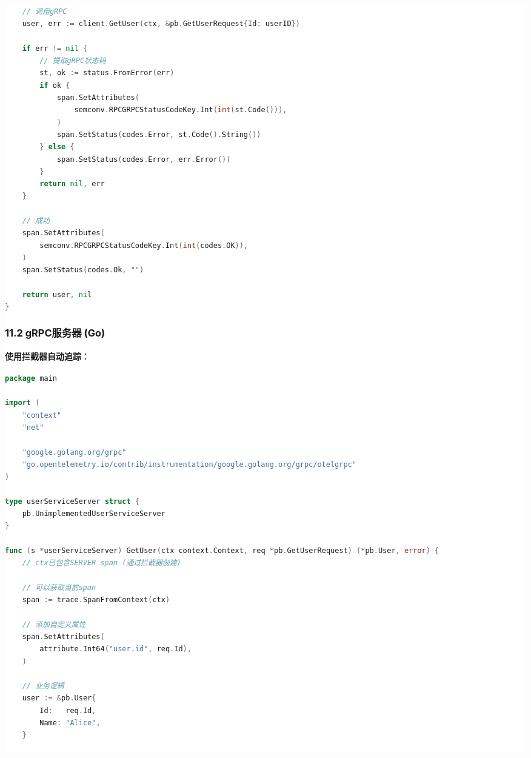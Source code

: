 ```go
    // 调用gRPC
    user, err := client.GetUser(ctx, &pb.GetUserRequest{Id: userID})
    
    if err != nil {
        // 提取gRPC状态码
        st, ok := status.FromError(err)
        if ok {
            span.SetAttributes(
                semconv.RPCGRPCStatusCodeKey.Int(int(st.Code())),
            )
            span.SetStatus(codes.Error, st.Code().String())
        } else {
            span.SetStatus(codes.Error, err.Error())
        }
        return nil, err
    }
    
    // 成功
    span.SetAttributes(
        semconv.RPCGRPCStatusCodeKey.Int(int(codes.OK)),
    )
    span.SetStatus(codes.Ok, "")
    
    return user, nil
}
```

### 11.2 gRPC服务器 (Go)

**使用拦截器自动追踪**：

```go
package main

import (
    "context"
    "net"
    
    "google.golang.org/grpc"
    "go.opentelemetry.io/contrib/instrumentation/google.golang.org/grpc/otelgrpc"
)

type userServiceServer struct {
    pb.UnimplementedUserServiceServer
}

func (s *userServiceServer) GetUser(ctx context.Context, req *pb.GetUserRequest) (*pb.User, error) {
    // ctx已包含SERVER span (通过拦截器创建)
    
    // 可以获取当前span
    span := trace.SpanFromContext(ctx)
    
    // 添加自定义属性
    span.SetAttributes(
        attribute.Int64("user.id", req.Id),
    )
    
    // 业务逻辑
    user := &pb.User{
        Id:   req.Id,
        Name: "Alice",
    }
    
```